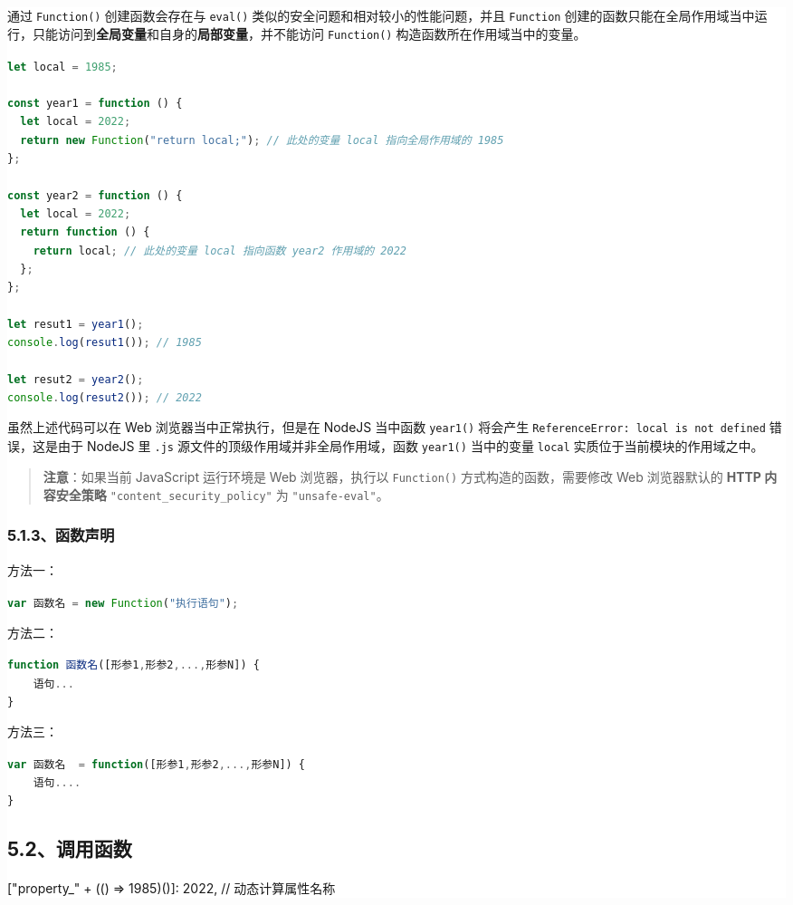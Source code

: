通过 `Function()` 创建函数会存在与 `eval()` 类似的安全问题和相对较小的性能问题，并且 `Function` 创建的函数只能在全局作用域当中运行，只能访问到**全局变量**和自身的**局部变量**，并不能访问 `Function()` 构造函数所在作用域当中的变量。

```js
let local = 1985;

const year1 = function () {
  let local = 2022;
  return new Function("return local;"); // 此处的变量 local 指向全局作用域的 1985
};

const year2 = function () {
  let local = 2022;
  return function () {
    return local; // 此处的变量 local 指向函数 year2 作用域的 2022
  };
};

let resut1 = year1();
console.log(resut1()); // 1985

let resut2 = year2();
console.log(resut2()); // 2022
```

虽然上述代码可以在 Web 浏览器当中正常执行，但是在 NodeJS 当中函数 `year1()` 将会产生 `ReferenceError: local is not defined` 错误，这是由于 NodeJS 里 `.js` 源文件的顶级作用域并非全局作用域，函数 `year1()` 当中的变量 `local` 实质位于当前模块的作用域之中。

> **注意**：如果当前 JavaScript 运行环境是 Web 浏览器，执行以 `Function()` 方式构造的函数，需要修改 Web 浏览器默认的 **HTTP 内容安全策略** `"content_security_policy"` 为 `"unsafe-eval"`。

### 5.1.3、函数声明

方法一：

```js
var 函数名 = new Function("执行语句");
```

方法二：

```js
function 函数名([形参1,形参2,...,形参N]) {
    语句...
}
```

方法三：

```js
var 函数名  = function([形参1,形参2,...,形参N]) {
    语句....
}
```



## 5.2、调用函数


  ["property_" + (() => 1985)()]: 2022, // 动态计算属性名称